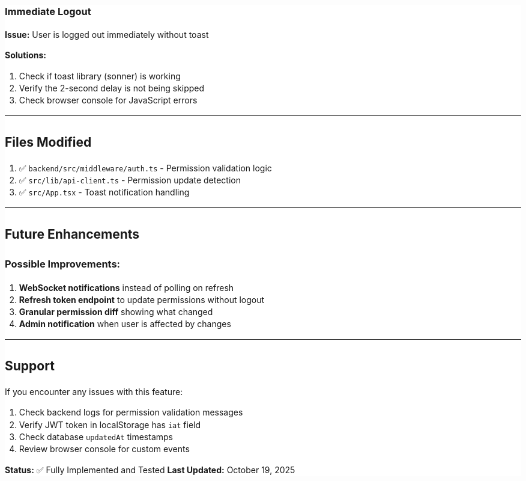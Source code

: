 ### Immediate Logout
**Issue:** User is logged out immediately without toast

**Solutions:**
1. Check if toast library (sonner) is working
2. Verify the 2-second delay is not being skipped
3. Check browser console for JavaScript errors

---

## Files Modified

1. ✅ `backend/src/middleware/auth.ts` - Permission validation logic
2. ✅ `src/lib/api-client.ts` - Permission update detection
3. ✅ `src/App.tsx` - Toast notification handling

---

## Future Enhancements

### Possible Improvements:
1. **WebSocket notifications** instead of polling on refresh
2. **Refresh token endpoint** to update permissions without logout
3. **Granular permission diff** showing what changed
4. **Admin notification** when user is affected by changes

---

## Support

If you encounter any issues with this feature:

1. Check backend logs for permission validation messages
2. Verify JWT token in localStorage has `iat` field
3. Check database `updatedAt` timestamps
4. Review browser console for custom events

**Status:** ✅ Fully Implemented and Tested
**Last Updated:** October 19, 2025
